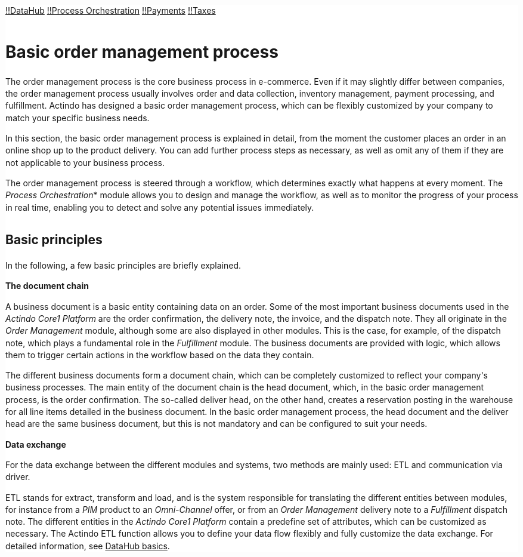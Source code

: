[!!DataHub](../../DataHub/Overview/01_General.md)
[!!Process Orchestration](../../ActindoWorkFlow/Overview/01_General.md)
[!!Payments](../../Payments/Overview/01_General.md)
[!!Taxes](../../Taxes/Overview/01_General.md)

# Basic order management process

The order management process is the core business process in e-commerce. Even if it may slightly differ between companies, the order management process usually involves order and data collection, inventory management, payment processing, and fulfillment. Actindo has designed a basic order management process, which can be flexibly customized by your company to match your specific business needs.

In this section, the basic order management process is explained in detail, from the moment the customer places an order in an online shop up to the product delivery. You can add further process steps as necessary, as well as omit any of them if they are not applicable to your business process. 

The order management process is steered through a workflow, which determines exactly what happens at every moment. The *Process Orchestration** module allows you to design and manage the workflow, as well as to monitor the progress of your process in real time, enabling you to detect and solve any potential issues immediately. 
 

## Basic principles

In the following, a few basic principles are briefly explained.

**The document chain**  

A business document is a basic entity containing data on an order. Some of the most important business documents used in the *Actindo Core1 Platform* are the order confirmation, the delivery note, the invoice, and the dispatch note. They all originate in the *Order Management* module, although some are also displayed in other modules. This is the case, for example, of the dispatch note, which plays a fundamental role in the *Fulfillment* module. The business documents are provided with logic, which allows them to trigger certain actions in the workflow based on the data they contain.

The different business documents form a document chain, which can be completely customized to reflect your company's business processes. The main entity of the document chain is the head document, which, in the basic order management process, is the order confirmation. The so-called deliver head, on the other hand, creates a reservation posting in the warehouse for all line items detailed in the business document. In the basic order management process, the head document and the deliver head are the same business document, but this is not mandatory and can be configured to suit your needs.

**Data exchange**  

For the data exchange between the different modules and systems, two methods are mainly used: ETL and communication via driver.

ETL stands for extract, transform and load, and is the system responsible for translating the different entities between modules, for instance from a *PIM* product to an *Omni-Channel* offer, or from an *Order Management* delivery note to a *Fulfillment* dispatch note. The different entities in the *Actindo Core1 Platform* contain a predefine set of attributes, which can be customized as necessary. The Actindo ETL function allows you to define your data flow flexibly and fully customize the data exchange. For detailed information, see [DataHub basics](../../DataHub/Overview/04_Basics.md). 

[comment]: <> (Julian: Stimmt das so? Bitte gerne ggf. ergänzen.)


[comment]: <> (Julian: Was gefällt dir besser? Was ist besser lesbar? Ich habe die jetzigen Actindo-Farben benutzt, aber haben sie sich schon geändert? Ich habe übrigens die Terminologie ein wenig angepasst im Vergleich zu deiner ursprünglichen Graphik. Gerne ggf. kommentieren, wenn was nicht passt.)
[comment]: <> (Julian: Ist es wie oben erklärt korrekt oder besser so? -> As soon as the order is placed, the payment service provider creates an authorization that is sent, mostly via Webhooks, to the *Payments* module.)
[comment]: <> (Add Link to Warehousing when available!)
[comment]: <> (Julian: Wir müssen noch klären, ob wir den alten "Reserve-Special" status jetzt als "Waiting for picking" oder "Reserved for open delivery note" benennen.)
[comment]: <> (Julian: Stimmt das? In der Dispatch note in meiner / NoE-Sandbox ist nur Receiver name and ZIP zu sehen. Packaging type ist nicht immer eingetragen. Wie weiß der Fulfiller, welche material/line items er picken/packen muss? Hat er irgendwie/über den Treiber Zugang auf den Lieferschein? Line items sind erst zu sehen, wenn der Fulfiller eine Sendung bestätigt, also unter einer Sendung...)